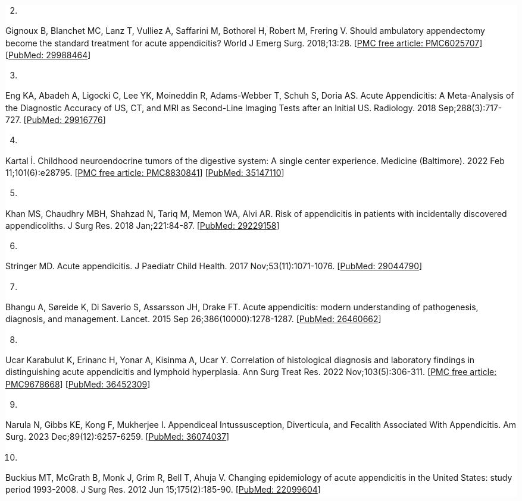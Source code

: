 2.
    

Gignoux B, Blanchet MC, Lanz T, Vulliez A, Saffarini M, Bothorel H, Robert M, Frering V. Should ambulatory appendectomy become the standard treatment for acute appendicitis? World J Emerg Surg. 2018;13:28. [[PMC free article: PMC6025707](/pmc/articles/PMC6025707/)] [[PubMed: 29988464](https://pubmed.ncbi.nlm.nih.gov/29988464)]

3.
    

Eng KA, Abadeh A, Ligocki C, Lee YK, Moineddin R, Adams-Webber T, Schuh S, Doria AS. Acute Appendicitis: A Meta-Analysis of the Diagnostic Accuracy of US, CT, and MRI as Second-Line Imaging Tests after an Initial US. Radiology. 2018 Sep;288(3):717-727. [[PubMed: 29916776](https://pubmed.ncbi.nlm.nih.gov/29916776)]

4.
    

Kartal İ. Childhood neuroendocrine tumors of the digestive system: A single center experience. Medicine (Baltimore). 2022 Feb 11;101(6):e28795. [[PMC free article: PMC8830841](/pmc/articles/PMC8830841/)] [[PubMed: 35147110](https://pubmed.ncbi.nlm.nih.gov/35147110)]

5.
    

Khan MS, Chaudhry MBH, Shahzad N, Tariq M, Memon WA, Alvi AR. Risk of appendicitis in patients with incidentally discovered appendicoliths. J Surg Res. 2018 Jan;221:84-87. [[PubMed: 29229158](https://pubmed.ncbi.nlm.nih.gov/29229158)]

6.
    

Stringer MD. Acute appendicitis. J Paediatr Child Health. 2017 Nov;53(11):1071-1076. [[PubMed: 29044790](https://pubmed.ncbi.nlm.nih.gov/29044790)]

7.
    

Bhangu A, Søreide K, Di Saverio S, Assarsson JH, Drake FT. Acute appendicitis: modern understanding of pathogenesis, diagnosis, and management. Lancet. 2015 Sep 26;386(10000):1278-1287. [[PubMed: 26460662](https://pubmed.ncbi.nlm.nih.gov/26460662)]

8.
    

Ucar Karabulut K, Erinanc H, Yonar A, Kisinma A, Ucar Y. Correlation of histological diagnosis and laboratory findings in distinguishing acute appendicitis and lymphoid hyperplasia. Ann Surg Treat Res. 2022 Nov;103(5):306-311. [[PMC free article: PMC9678668](/pmc/articles/PMC9678668/)] [[PubMed: 36452309](https://pubmed.ncbi.nlm.nih.gov/36452309)]

9.
    

Narula N, Gibbs KE, Kong F, Mukherjee I. Appendiceal Intussusception, Diverticula, and Fecalith Associated With Appendicitis. Am Surg. 2023 Dec;89(12):6257-6259. [[PubMed: 36074037](https://pubmed.ncbi.nlm.nih.gov/36074037)]

10.
    

Buckius MT, McGrath B, Monk J, Grim R, Bell T, Ahuja V. Changing epidemiology of acute appendicitis in the United States: study period 1993-2008. J Surg Res. 2012 Jun 15;175(2):185-90. [[PubMed: 22099604](https://pubmed.ncbi.nlm.nih.gov/22099604)]
